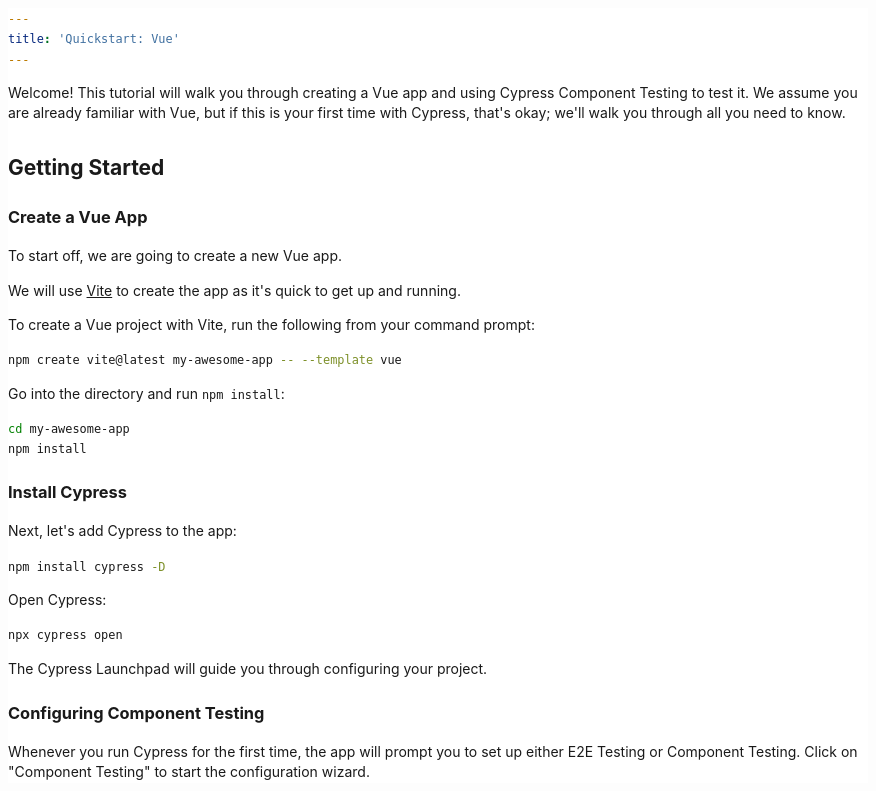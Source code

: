 ```yaml
---
title: 'Quickstart: Vue'
---
```


Welcome! This tutorial will walk you through creating a Vue app and using
Cypress Component Testing to test it. We assume you are already familiar with
Vue, but if this is your first time with Cypress, that's okay; we'll walk you
through all you need to know.

<CtBetaAlert></CtBetaAlert>

## Getting Started

### Create a Vue App

To start off, we are going to create a new Vue app.

We will use [Vite](https://vitejs.dev/) to create the app as it's quick to get
up and running.

To create a Vue project with Vite, run the following from your command prompt:

```bash
npm create vite@latest my-awesome-app -- --template vue
```

Go into the directory and run `npm install`:

```bash
cd my-awesome-app
npm install
```

### Install Cypress

Next, let's add Cypress to the app:

```bash
npm install cypress -D
```

Open Cypress:

```bash
npx cypress open
```

The Cypress Launchpad will guide you through configuring your project.

### Configuring Component Testing

Whenever you run Cypress for the first time, the app will prompt you to set up
either E2E Testing or Component Testing. Click on "Component Testing" to start
the configuration wizard.

<DocsImage 
  src="/img/guides/component-testing/select-test-type.jpg" 
  caption="Choose Component Testing"> </DocsImage>

